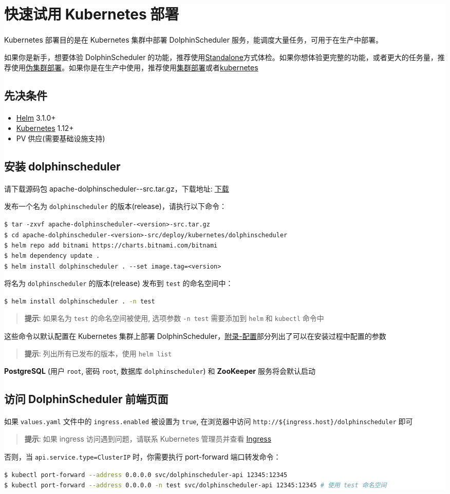 # 快速试用 Kubernetes 部署

Kubernetes 部署目的是在 Kubernetes 集群中部署 DolphinScheduler 服务，能调度大量任务，可用于在生产中部署。

如果你是新手，想要体验 DolphinScheduler 的功能，推荐使用[Standalone](standalone.md)方式体检。如果你想体验更完整的功能，或者更大的任务量，推荐使用[伪集群部署](pseudo-cluster.md)。如果你是在生产中使用，推荐使用[集群部署](cluster.md)或者[kubernetes](kubernetes.md)

## 先决条件

- [Helm](https://helm.sh/) 3.1.0+
- [Kubernetes](https://kubernetes.io/) 1.12+
- PV 供应(需要基础设施支持)

## 安装 dolphinscheduler

请下载源码包 apache-dolphinscheduler-<version>-src.tar.gz，下载地址: [下载](https://dolphinscheduler.apache.org/zh-cn/download)

发布一个名为 `dolphinscheduler` 的版本(release)，请执行以下命令：

```
$ tar -zxvf apache-dolphinscheduler-<version>-src.tar.gz
$ cd apache-dolphinscheduler-<version>-src/deploy/kubernetes/dolphinscheduler
$ helm repo add bitnami https://charts.bitnami.com/bitnami
$ helm dependency update .
$ helm install dolphinscheduler . --set image.tag=<version>
```

将名为 `dolphinscheduler` 的版本(release) 发布到 `test` 的命名空间中：

```bash
$ helm install dolphinscheduler . -n test
```

> **提示**: 如果名为 `test` 的命名空间被使用, 选项参数 `-n test` 需要添加到 `helm` 和 `kubectl` 命令中

这些命令以默认配置在 Kubernetes 集群上部署 DolphinScheduler，[附录-配置](#appendix-configuration)部分列出了可以在安装过程中配置的参数 

> **提示**: 列出所有已发布的版本，使用 `helm list`

**PostgreSQL** (用户 `root`, 密码 `root`, 数据库 `dolphinscheduler`) 和 **ZooKeeper** 服务将会默认启动

## 访问 DolphinScheduler 前端页面

如果 `values.yaml` 文件中的 `ingress.enabled` 被设置为 `true`, 在浏览器中访问 `http://${ingress.host}/dolphinscheduler` 即可

> **提示**: 如果 ingress 访问遇到问题，请联系 Kubernetes 管理员并查看 [Ingress](https://kubernetes.io/docs/concepts/services-networking/ingress/)

否则，当 `api.service.type=ClusterIP` 时，你需要执行 port-forward 端口转发命令：

```bash
$ kubectl port-forward --address 0.0.0.0 svc/dolphinscheduler-api 12345:12345
$ kubectl port-forward --address 0.0.0.0 -n test svc/dolphinscheduler-api 12345:12345 # 使用 test 命名空间
```
